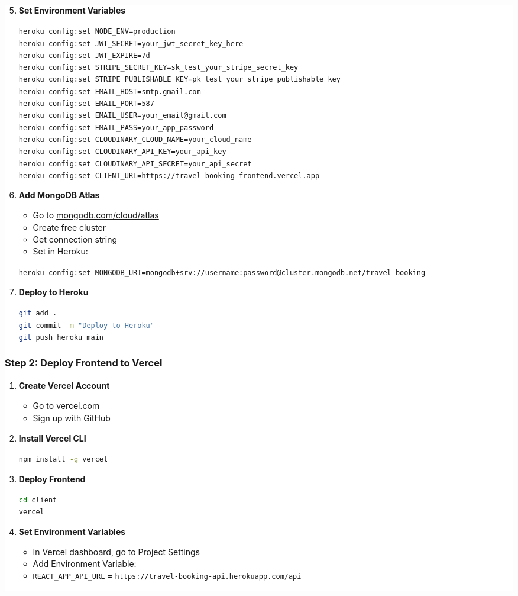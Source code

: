 5. **Set Environment Variables**
   ```bash
   heroku config:set NODE_ENV=production
   heroku config:set JWT_SECRET=your_jwt_secret_key_here
   heroku config:set JWT_EXPIRE=7d
   heroku config:set STRIPE_SECRET_KEY=sk_test_your_stripe_secret_key
   heroku config:set STRIPE_PUBLISHABLE_KEY=pk_test_your_stripe_publishable_key
   heroku config:set EMAIL_HOST=smtp.gmail.com
   heroku config:set EMAIL_PORT=587
   heroku config:set EMAIL_USER=your_email@gmail.com
   heroku config:set EMAIL_PASS=your_app_password
   heroku config:set CLOUDINARY_CLOUD_NAME=your_cloud_name
   heroku config:set CLOUDINARY_API_KEY=your_api_key
   heroku config:set CLOUDINARY_API_SECRET=your_api_secret
   heroku config:set CLIENT_URL=https://travel-booking-frontend.vercel.app
   ```

6. **Add MongoDB Atlas**
   - Go to [mongodb.com/cloud/atlas](https://mongodb.com/cloud/atlas)
   - Create free cluster
   - Get connection string
   - Set in Heroku:
   ```bash
   heroku config:set MONGODB_URI=mongodb+srv://username:password@cluster.mongodb.net/travel-booking
   ```

7. **Deploy to Heroku**
   ```bash
   git add .
   git commit -m "Deploy to Heroku"
   git push heroku main
   ```

### Step 2: Deploy Frontend to Vercel

1. **Create Vercel Account**
   - Go to [vercel.com](https://vercel.com)
   - Sign up with GitHub

2. **Install Vercel CLI**
   ```bash
   npm install -g vercel
   ```

3. **Deploy Frontend**
   ```bash
   cd client
   vercel
   ```

4. **Set Environment Variables**
   - In Vercel dashboard, go to Project Settings
   - Add Environment Variable:
   - `REACT_APP_API_URL` = `https://travel-booking-api.herokuapp.com/api`

---
